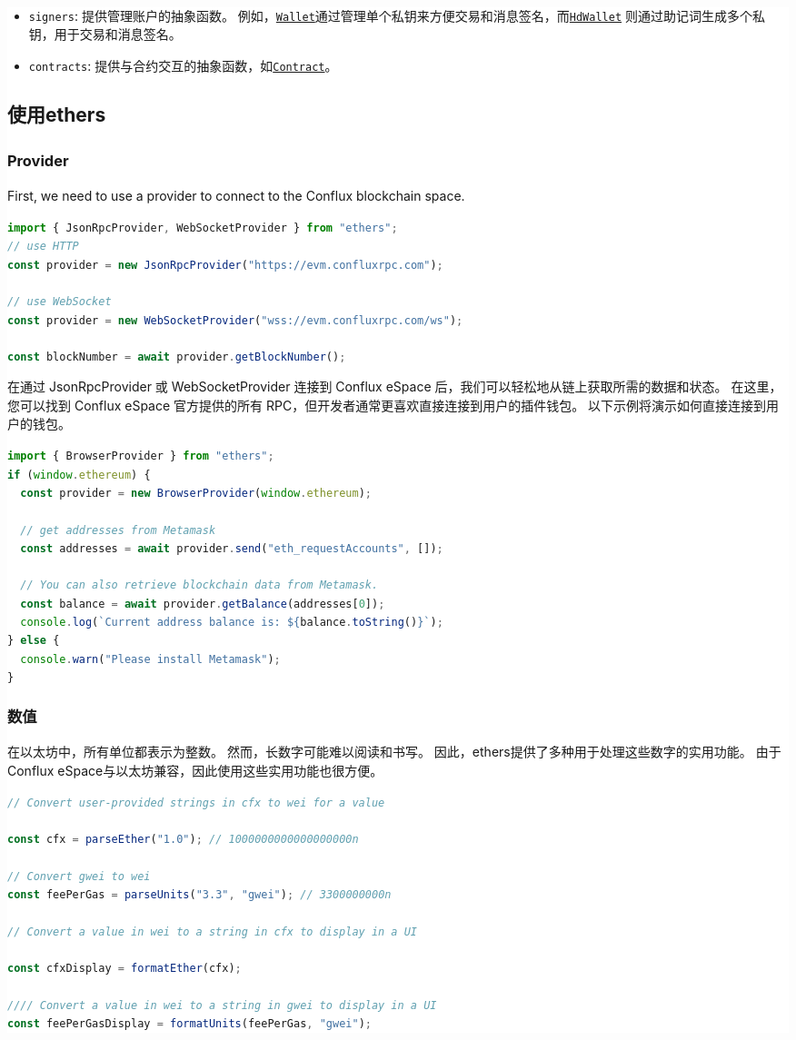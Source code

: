 - `signers`: 提供管理账户的抽象函数。 例如，[`Wallet`](https://docs.ethers.org/v6/api/wallet/#Wallet)通过管理单个私钥来方便交易和消息签名，而[`HdWallet`](https://docs.ethers.org/v6/api/wallet/#hd-wallets) 则通过助记词生成多个私钥，用于交易和消息签名。

- `contracts`: 提供与合约交互的抽象函数，如[`Contract`](https://docs.ethers.org/v6/api/contract/#Contract)。

## 使用ethers

### Provider

First, we need to use a provider to connect to the Conflux blockchain space.

```js
import { JsonRpcProvider, WebSocketProvider } from "ethers";
// use HTTP
const provider = new JsonRpcProvider("https://evm.confluxrpc.com");

// use WebSocket
const provider = new WebSocketProvider("wss://evm.confluxrpc.com/ws");

const blockNumber = await provider.getBlockNumber();
```

在通过 JsonRpcProvider 或 WebSocketProvider 连接到 Conflux eSpace 后，我们可以轻松地从链上获取所需的数据和状态。 在这里，您可以找到 Conflux eSpace 官方提供的所有 RPC，但开发者通常更喜欢直接连接到用户的插件钱包。 以下示例将演示如何直接连接到用户的钱包。

```js
import { BrowserProvider } from "ethers";
if (window.ethereum) {
  const provider = new BrowserProvider(window.ethereum);

  // get addresses from Metamask
  const addresses = await provider.send("eth_requestAccounts", []);

  // You can also retrieve blockchain data from Metamask.
  const balance = await provider.getBalance(addresses[0]);
  console.log(`Current address balance is: ${balance.toString()}`);
} else {
  console.warn("Please install Metamask");
}
```

### 数值

在以太坊中，所有单位都表示为整数。 然而，长数字可能难以阅读和书写。 因此，ethers提供了多种用于处理这些数字的实用功能。 由于Conflux eSpace与以太坊兼容，因此使用这些实用功能也很方便。

```js
// Convert user-provided strings in cfx to wei for a value

const cfx = parseEther("1.0"); // 1000000000000000000n

// Convert gwei to wei
const feePerGas = parseUnits("3.3", "gwei"); // 3300000000n

// Convert a value in wei to a string in cfx to display in a UI

const cfxDisplay = formatEther(cfx);

//// Convert a value in wei to a string in gwei to display in a UI
const feePerGasDisplay = formatUnits(feePerGas, "gwei");
```
